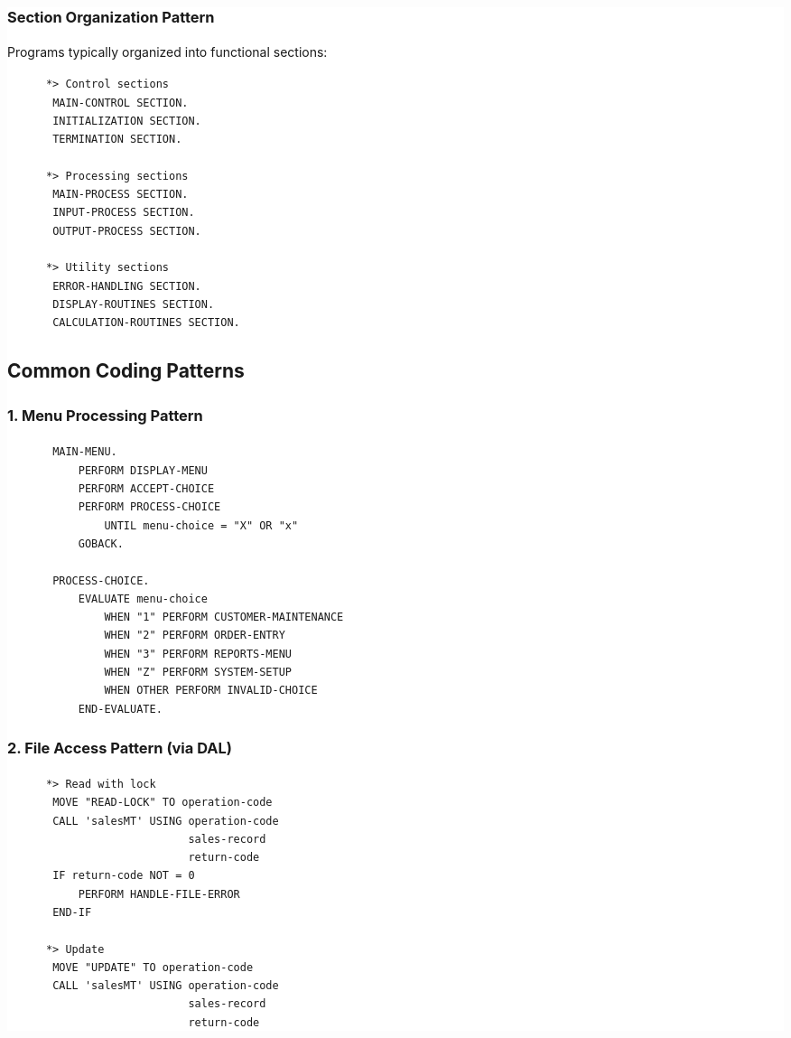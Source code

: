 ### Section Organization Pattern

Programs typically organized into functional sections:

```cobol
      *> Control sections
       MAIN-CONTROL SECTION.
       INITIALIZATION SECTION.
       TERMINATION SECTION.
       
      *> Processing sections  
       MAIN-PROCESS SECTION.
       INPUT-PROCESS SECTION.
       OUTPUT-PROCESS SECTION.
       
      *> Utility sections
       ERROR-HANDLING SECTION.
       DISPLAY-ROUTINES SECTION.
       CALCULATION-ROUTINES SECTION.
```

## Common Coding Patterns

### 1. Menu Processing Pattern

```cobol
       MAIN-MENU.
           PERFORM DISPLAY-MENU
           PERFORM ACCEPT-CHOICE
           PERFORM PROCESS-CHOICE
               UNTIL menu-choice = "X" OR "x"
           GOBACK.
           
       PROCESS-CHOICE.
           EVALUATE menu-choice
               WHEN "1" PERFORM CUSTOMER-MAINTENANCE
               WHEN "2" PERFORM ORDER-ENTRY
               WHEN "3" PERFORM REPORTS-MENU
               WHEN "Z" PERFORM SYSTEM-SETUP
               WHEN OTHER PERFORM INVALID-CHOICE
           END-EVALUATE.
```

### 2. File Access Pattern (via DAL)

```cobol
      *> Read with lock
       MOVE "READ-LOCK" TO operation-code
       CALL 'salesMT' USING operation-code
                            sales-record
                            return-code
       IF return-code NOT = 0
           PERFORM HANDLE-FILE-ERROR
       END-IF
       
      *> Update
       MOVE "UPDATE" TO operation-code  
       CALL 'salesMT' USING operation-code
                            sales-record
                            return-code
```
